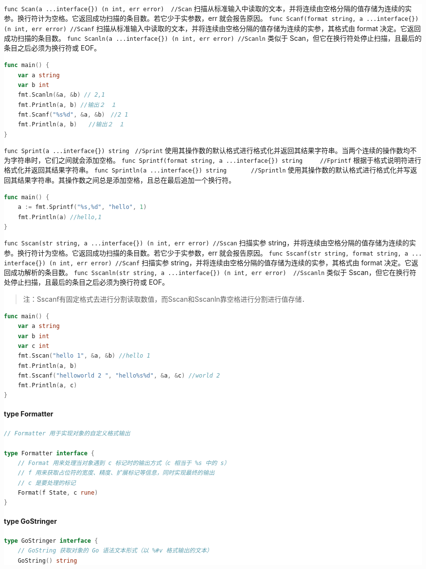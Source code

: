 `func Scan(a ...interface{}) (n int, err error)  //Scan` 扫描从标准输入中读取的文本，并将连续由空格分隔的值存储为连续的实参。换行符计为空格。它返回成功扫描的条目数。若它少于实参数，err 就会报告原因。
`func Scanf(format string, a ...interface{}) (n int, err error) //Scanf` 扫描从标准输入中读取的文本，并将连续由空格分隔的值存储为连续的实参，其格式由 format 决定。它返回成功扫描的条目数。
`func Scanln(a ...interface{}) (n int, err error) //Scanln` 类似于 Scan，但它在换行符处停止扫描，且最后的条目之后必须为换行符或 EOF。
```Go
func main() {
    var a string
    var b int
    fmt.Scanln(&a, &b) // 2,1
    fmt.Println(a, b) //输出２　１
    fmt.Scanf("%s%d", &a, &b)　//2 1
    fmt.Println(a, b)　　//输出２　１
}
```

`func Sprint(a ...interface{}) string　//Sprint` 使用其操作数的默认格式进行格式化并返回其结果字符串。当两个连续的操作数均不为字符串时，它们之间就会添加空格。
`func Sprintf(format string, a ...interface{}) string     //Fprintf` 根据于格式说明符进行格式化并返回其结果字符串。
`func Sprintln(a ...interface{}) string       //Sprintln` 使用其操作数的默认格式进行格式化并写返回其结果字符串。其操作数之间总是添加空格，且总在最后追加一个换行符。

```Go
func main() {
    a := fmt.Sprintf("%s,%d", "hello", 1)
    fmt.Println(a) //hello,1
}
```

`func Sscan(str string, a ...interface{}) (n int, err error) //Sscan` 扫描实参 string，并将连续由空格分隔的值存储为连续的实参。换行符计为空格。它返回成功扫描的条目数。若它少于实参数，err 就会报告原因。
`func Sscanf(str string, format string, a ...interface{}) (n int, err error) //Scanf` 扫描实参 string，并将连续由空格分隔的值存储为连续的实参，其格式由 format 决定。它返回成功解析的条目数。
`func Sscanln(str string, a ...interface{}) (n int, err error)  //Sscanln` 类似于 Sscan，但它在换行符处停止扫描，且最后的条目之后必须为换行符或 EOF。

> 注：Sscanf有固定格式去进行分割读取数值，而Sscan和Sscanln靠空格进行分割进行值存储．

```Go
func main() {
    var a string
    var b int
    var c int
    fmt.Sscan("hello 1", &a, &b) //hello 1
    fmt.Println(a, b)
    fmt.Sscanf("helloworld 2 ", "hello%s%d", &a, &c) //world 2
    fmt.Println(a, c)
}
```

#### type Formatter
```Go
// Formatter 用于实现对象的自定义格式输出
 
type Formatter interface {
    // Format 用来处理当对象遇到 c 标记时的输出方式（c 相当于 %s 中的 s）
    // f 用来获取占位符的宽度、精度、扩展标记等信息，同时实现最终的输出
    // c 是要处理的标记
    Format(f State, c rune)
}
```
#### type GoStringer
```Go
type GoStringer interface {
    // GoString 获取对象的 Go 语法文本形式（以 %#v 格式输出的文本）
    GoString() string
```
